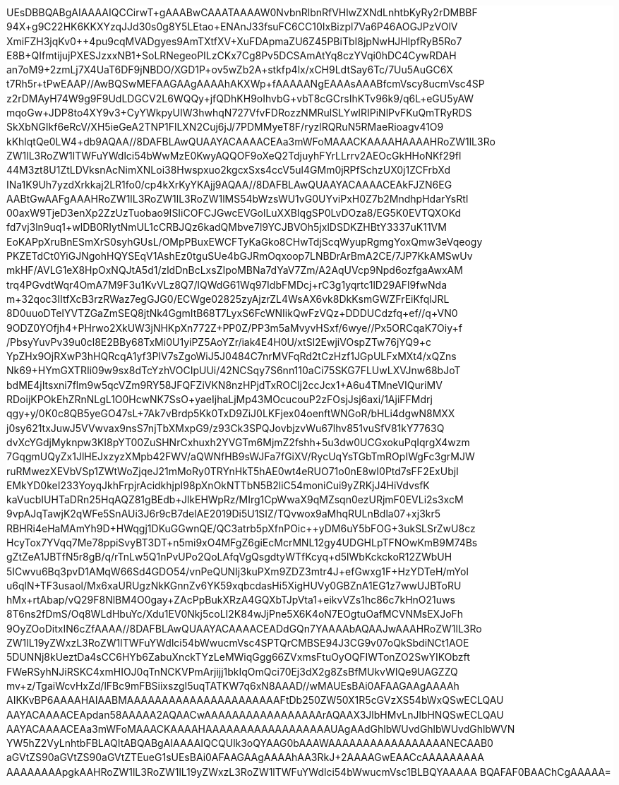 UEsDBBQABgAIAAAAIQCCirwT+gAAABwCAAATAAAAW0NvbnRlbnRfVHlwZXNdLnhtbKyRy2rDMBBF
94X+g9C22HK6KKXYzqJJd30s0g8Y5LEtao+ENAnJ33fsuFC6CC10IxBizpl7Va6P46AOGJPzVOlV
XmiFZH3jqKv0++4pu9cqMVADgyes9AmTXtfXV+XuFDApmaZU6Z45PBiTbI8jpNwHJHlpfRyB5Ro7
E8B+QIfmtijujPXESJzxxNB1+SoLRNegeoPILzCKx7Cg8Pv5DCSAmAtYq8czYVqi0hDC4CywRDAH
an7oM9+2zmLj7X4UaT6DF9jNBDO/XGD1P+ov5wZb2A+stkfp4lx/xCH9LdtSay6Tc/7Uu5AuGC6X
t7Rh5r+tPwEAAP//AwBQSwMEFAAGAAgAAAAhAKXWp+fAAAAANgEAAAsAAABfcmVscy8ucmVsc4SP
z2rDMAyH74W9g9F9UdLDGCV2L6WQQy+jfQDhKH9oIhvbG+vbT8cGCrsIhKTv96k9/q6L+eGU5yAW
mqoGw+JDP8to4XY9v3+CyYWkpyUIW3hwhqN727VfvFDRozzNMRulSLYwlRIPiNlPvFKuQmTRyRDS
SkXbNGIkf6eRcV/XH5ieGeA2TNP1FlLXN2Cuj6jJ/7PDMMyeT8F/ryzlRQRuN5RMaeRioagv41O9
kKhlqtQe0LW4+db9AQAA//8DAFBLAwQUAAYACAAAACEAa3mWFoMAAACKAAAAHAAAAHRoZW1lL3Ro
ZW1lL3RoZW1lTWFuYWdlci54bWwMzE0KwyAQQOF9oXeQ2TdjuyhFYrLLrrv2AEOcGkHHoNKf29fl
44M3zt8U1ZtLDVksnAcNimXNLoi38Hwspxuo2kgcxSxs4ccV5ul4GMm0jRPfSchzUX0j1ZCFrbXd
INa1K9Uh7yzdXrkkaj2LR1fo0/cp4kXrKyYKAjj9AQAA//8DAFBLAwQUAAYACAAAACEAkFJZN6EG
AABtGwAAFgAAAHRoZW1lL3RoZW1lL3RoZW1lMS54bWzsWU1vG0UYviPxH0Z7b2MndhpHdarYsRtI
00axW9TjeD3enXp2ZzUzTuobao9ISIiCOFCJGwcEVGolLuXXBIqgSP0LvDOza8/EG5K0EVTQXOKd
fd7vj3ln9uq1+wlDB0RIytNmUL1cCRBJQz6kadQMbve7l9YCJBVOh5jxlDSDKZHBtY3337uK11VM
EoKAPpXruBnESmXrS0syhGUsL/OMpPBuxEWCFTyKaGko8CHwTdjScqWyupRgmgYoxQmw3eVqeogy
PKZETdCt0YiGJNgohHQYSEqV1AshEz0tguSUe4bGJRmOqxoop7LNBDrArBmA2CE/7JP7KkAMSwUv
mkHF/AVLG1eX8HpOxNQJtA5d1/zldDnBcLxsZIpoMBNa7dYaV7Zm/A2AqUVcp9Npd6ozfgaAwxAM
trq4PGvdtWqr4OmA7M9F3u1KvVLz8Q7/lQWdG61Wq97IdbFMDcj+rC3g1yqrtc1lD29AFl9fwNda
m+32qoc3IItfXcB3rzRWaz7egGJG0/ECWge02825zyAjzrZL4WsAX6vk8DkKsmGWZFrEiKfqlJRL
8D0uuoDTeIYVTZGaZmSEQ8jtNk4GgmItB68T7LyxS6FcWNIikQwFzVQz+DDDUCdzfq+ef//q+VN0
9ODZ0YOfjh4+PHrwo2XkUW3jNHKpXn772Z+PP0Z/PP3m5aMvyvHSxf/6wye//Px5ORCqaK7Oiy+f
/PbsyYuvPv39u0cl8E2BBy68TxMi0U1yiPZ5AoYZr/iak4E4H0U/xtSl2EwjiVOspZTw76jYQ9+c
YpZHx9OjRXwP3hHQRcqA1yf3PIV7sZgoWiJ5J0484C7nrMVFqRd2tCzHzf1JGpULFxMXt4/xQZns
Nk69+HYmGXTRIi09w9sx8dTcYzhVOCIpUUi/42NCSqy7S6nn110aCi75SKG7FLUwLXVJnw68bJoT
bdME4jItsxni7flm9w5qcVZm9RY58JFQFZiVKN8nzHPjdTxROClj2ccJcx1+A6u4TMneVIQuriMV
RDoijKPOkEhZRnNLgL1O0HcwNK7SsO+yaeIjhaLjMp43MOcucouP2zFOsjJsj6axi/1AjiFFMdrj
qgy+y/0K0c8QB5yeGO47sL+7Ak7vBrdp5Kk0TxD9ZiJ0LKFjex04oenftWNGoR/bHLi4dgwN8MXX
j0sy621txJuwJ5VVwvax9nsS7njTbXMxpG9/z93Ck3SPQJovbjzvWu67lhv851vuSfV81kY7763Q
dvXcYGdjMyknpw3KI8pYT00ZuSHNrCxhuxh2YVGTm6MjmZ2fshh+5u3dw0UCGxokuPqIqrgX4wzm
7GqgmUQyZx1JlHEJxzyzXMpb42FWV/aQWNfHB9sWJFa7fGiXV/RycUqYsTGbTmROpIWgFc3grMJW
ruRMwezXEVbVSp1ZWtWoZjqeJ21mMoRy0TRYnHkT5hAE0wt4eRUO71o0nE8wI0Ptd7sFF2ExUbjI
EMkYD0keI233YoyqJkhFrpjrAcidkhjpI98pXnOkNTTbN5B2liC54moniCui9yZRKjJ4HiVdvsfK
kaVucbIUHTaDRn25HqAQZ81gBEdb+JlkEHWpRz/MIrg1CpWwaX9qMZsqn0ezURjmF0EVLi2s3xcM
9vpAJqTawjK2qWFe5SnAUi3J6r9cB7delAE2019Di5U1SIZ/TQvwox9aMhqRULnBdla07+xj3kr5
RBHRi4eHaMAmYh9D+HWqgj1DKuGGwnQE/QC3atrb5pXfnPOic++yDM6uY5bFOG+3ukSLSrZwU8cz
HcyTox7YVqq7Me78ppiSvyBT3DT+n5mi9xO4MFgZ6giEcMcrMNL12gy4UDGHLpTFNOwKmB9M74Bs
gZtZeA1JBTfN5r8gB/q/rTnLw5Q1nPvUPo2QoLAfqVgQsgdtyWTfKcyq+d5lWbKckckoR12ZWbUH
5ICwvu6Bq3pvD1AMqW66Sd4GDO54/vnPeQUNIj3kuPXm9ZDZ3mtr4J+efGwxg1F+HzYDTeH/mYol
u6qlN+TF3usaol/Mx6xaURUgzNkKGnnZv6YK59xqbcdasHi5XigHUVy0GBZnA1EG1z7wwUJBToRU
hMx+rtAbap/vQ29F8NlBM4O0gay+ZAcPpBukXRzA4GQXbTJpVta1+eikvVZs1hc86c7kHnO21uws
8T6ns2fDmS/Oq8WLdHbuYc/Xdu1EV0Nkj5coLI2K84wJjPne5X6K4oN7EOgtuOafMCVNMsEXJoFh
9OyZOoDitxIN6cZfAAAA//8DAFBLAwQUAAYACAAAACEADdGQn7YAAAAbAQAAJwAAAHRoZW1lL3Ro
ZW1lL19yZWxzL3RoZW1lTWFuYWdlci54bWwucmVsc4SPTQrCMBSE94J3CG9v07oQkSbdiNCt1AOE
5DUNNj8kUeztDa4sCC6HYb6ZabuXnckTYzLeMWiqGgg66ZVxmsFtuOyOQFIWTonZO2SwYIKObzft
FWeRSyhNJiRSKC4xmHIOJ0qTnNCKVPmArjijj1bkIqOmQci70Ej3dX2g8ZsBfMUkvWIQe9UAGZZQ
mv+z/TgaiWcvHxZd/lFBc9mFBSiixszgI5uqTATKW7q6xN8AAAD//wMAUEsBAi0AFAAGAAgAAAAh
AIKKvBP6AAAAHAIAABMAAAAAAAAAAAAAAAAAAAAAAFtDb250ZW50X1R5cGVzXS54bWxQSwECLQAU
AAYACAAAACEApdan58AAAAA2AQAACwAAAAAAAAAAAAAAAAArAQAAX3JlbHMvLnJlbHNQSwECLQAU
AAYACAAAACEAa3mWFoMAAACKAAAAHAAAAAAAAAAAAAAAAAAUAgAAdGhlbWUvdGhlbWUvdGhlbWVN
YW5hZ2VyLnhtbFBLAQItABQABgAIAAAAIQCQUlk3oQYAAG0bAAAWAAAAAAAAAAAAAAAAANECAAB0
aGVtZS90aGVtZS90aGVtZTEueG1sUEsBAi0AFAAGAAgAAAAhAA3RkJ+2AAAAGwEAACcAAAAAAAAA
AAAAAAAApgkAAHRoZW1lL3RoZW1lL19yZWxzL3RoZW1lTWFuYWdlci54bWwucmVsc1BLBQYAAAAA
BQAFAF0BAAChCgAAAAA=
